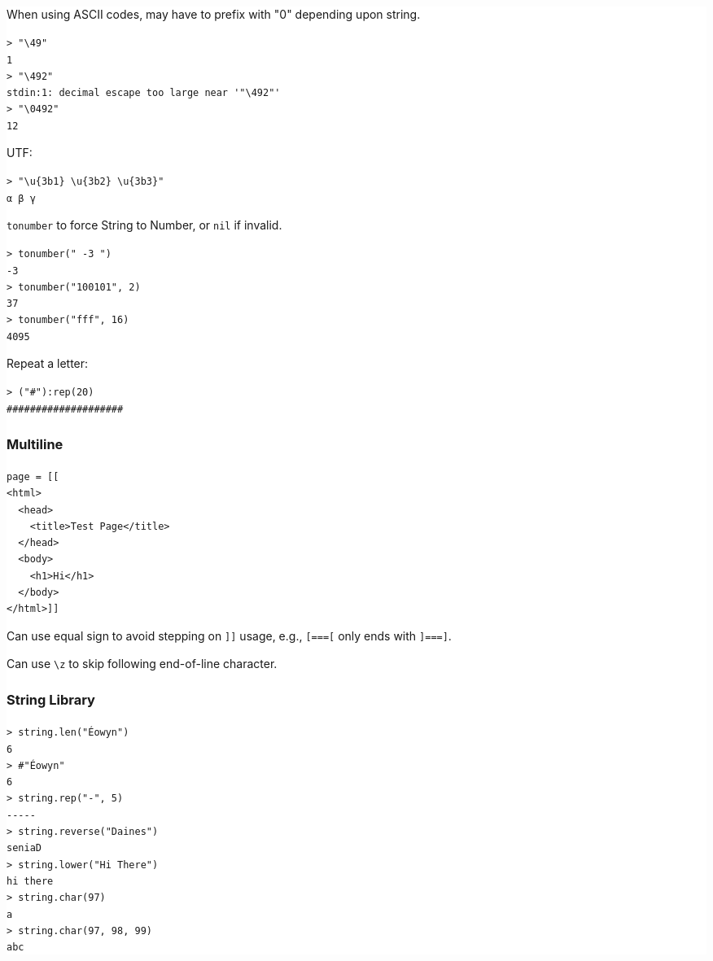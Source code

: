 When using ASCII codes, may have to prefix with "0" depending upon string.
```
> "\49"
1
> "\492"
stdin:1: decimal escape too large near '"\492"'
> "\0492"
12
```

UTF:
```
> "\u{3b1} \u{3b2} \u{3b3}"
α β γ
```

`tonumber` to force String to Number, or `nil` if invalid.
```
> tonumber(" -3 ")
-3
> tonumber("100101", 2)
37
> tonumber("fff", 16)
4095
```

Repeat a letter:
```
> ("#"):rep(20)
####################
```

### Multiline

```
page = [[
<html>
  <head>
    <title>Test Page</title>
  </head>
  <body>
    <h1>Hi</h1>
  </body>
</html>]]
```

Can use equal sign to avoid stepping on `]]` usage, e.g., `[===[` only ends
with `]===]`.

Can use `\z` to skip following end-of-line character.

### String Library

```
> string.len("Éowyn")
6
> #"Éowyn"
6
> string.rep("-", 5)
-----
> string.reverse("Daines")
seniaD
> string.lower("Hi There")
hi there
> string.char(97)
a
> string.char(97, 98, 99)
abc
```
